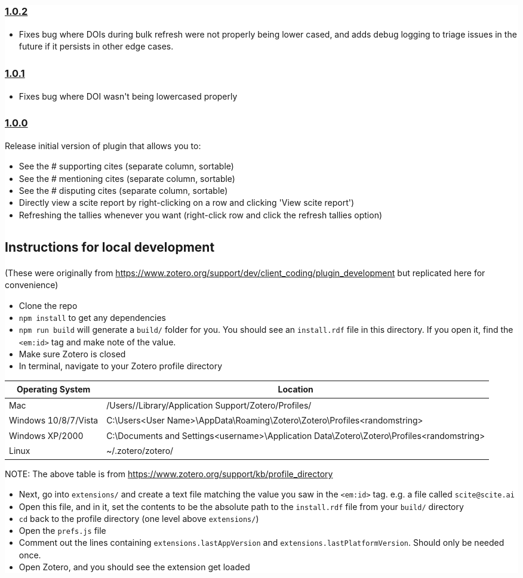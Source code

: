### [1.0.2](https://github.com/scitedotai/scite-zotero-plugin/releases/tag/v1.0.2)

- Fixes bug where DOIs during bulk refresh were not properly being lower cased, and adds debug logging to triage issues in the future if it persists in other edge cases.

### [1.0.1](https://github.com/scitedotai/scite-zotero-plugin/releases/tag/v1.0.1)

- Fixes bug where DOI wasn't being lowercased properly

### [1.0.0](https://github.com/scitedotai/scite-zotero-plugin/releases/tag/v1.0.0)

Release initial version of plugin that allows you to:
- See the # supporting cites (separate column, sortable)
- See the # mentioning cites (separate column, sortable)
- See the # disputing cites (separate column, sortable)
- Directly view a scite report by right-clicking on a row and clicking 'View scite report')
- Refreshing the tallies whenever you want (right-click row and click the refresh tallies option)

## Instructions for local development

(These were originally from https://www.zotero.org/support/dev/client_coding/plugin_development but replicated here for convenience)

- Clone the repo
- `npm install` to get any dependencies
- `npm run build` will generate a `build/` folder for you. You should see an `install.rdf` file in this directory. If you open it, find the `<em:id>` tag and make note of the value.
- Make sure Zotero is closed
- In terminal, navigate to your Zotero profile directory

| Operating System      | Location |
| ----------- | ----------- |
| Mac      | /Users/<username>/Library/Application Support/Zotero/Profiles/<randomstring>       |
| Windows 10/8/7/Vista   | C:\Users\<User Name>\AppData\Roaming\Zotero\Zotero\Profiles\<randomstring>        |
| Windows XP/2000  | C:\Documents and Settings\<username>\Application Data\Zotero\Zotero\Profiles\<randomstring>        |
| Linux  | ~/.zotero/zotero/<randomstring>       |

NOTE: The above table is from https://www.zotero.org/support/kb/profile_directory

- Next, go into `extensions/` and create a text file matching the value you saw in the `<em:id>` tag. e.g. a file called `scite@scite.ai`
- Open this file, and in it, set the contents to be the absolute path to the `install.rdf` file from your `build/` directory
- `cd` back to the profile directory (one level above `extensions/`)
- Open the `prefs.js` file
- Comment out the lines containing `extensions.lastAppVersion` and `extensions.lastPlatformVersion`. Should only be needed once.
- Open Zotero, and you should see the extension get loaded
